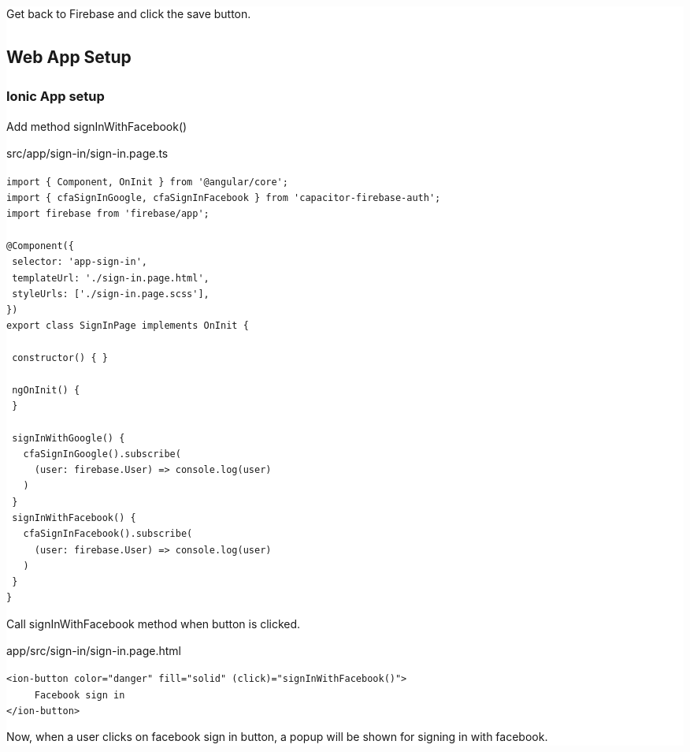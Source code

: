 Get back to Firebase and click the save button.

## Web App Setup

### Ionic App setup

Add method signInWithFacebook()

src/app/sign-in/sign-in.page.ts
```
import { Component, OnInit } from '@angular/core';
import { cfaSignInGoogle, cfaSignInFacebook } from 'capacitor-firebase-auth';
import firebase from 'firebase/app';
 
@Component({
 selector: 'app-sign-in',
 templateUrl: './sign-in.page.html',
 styleUrls: ['./sign-in.page.scss'],
})
export class SignInPage implements OnInit {
 
 constructor() { }
 
 ngOnInit() {
 }
 
 signInWithGoogle() {
   cfaSignInGoogle().subscribe(
     (user: firebase.User) => console.log(user)
   )
 }
 signInWithFacebook() {
   cfaSignInFacebook().subscribe(
     (user: firebase.User) => console.log(user)
   )
 }
}
```

Call signInWithFacebook method when button is clicked.

app/src/sign-in/sign-in.page.html

```
<ion-button color="danger" fill="solid" (click)="signInWithFacebook()">
     Facebook sign in
</ion-button>
```

Now, when a user clicks on facebook sign in button, a popup will be shown for signing in with facebook. 
